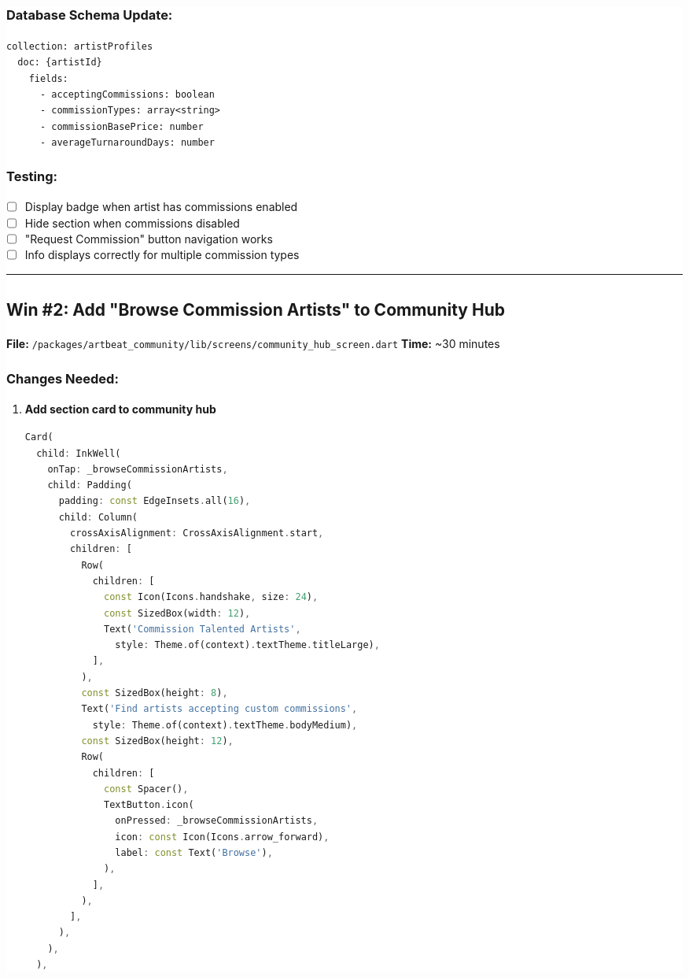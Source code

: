 ### Database Schema Update:

```firestore
collection: artistProfiles
  doc: {artistId}
    fields:
      - acceptingCommissions: boolean
      - commissionTypes: array<string>
      - commissionBasePrice: number
      - averageTurnaroundDays: number
```

### Testing:

- [ ] Display badge when artist has commissions enabled
- [ ] Hide section when commissions disabled
- [ ] "Request Commission" button navigation works
- [ ] Info displays correctly for multiple commission types

---

## Win #2: Add "Browse Commission Artists" to Community Hub

**File:** `/packages/artbeat_community/lib/screens/community_hub_screen.dart`
**Time:** ~30 minutes

### Changes Needed:

1. **Add section card to community hub**

   ```dart
   Card(
     child: InkWell(
       onTap: _browseCommissionArtists,
       child: Padding(
         padding: const EdgeInsets.all(16),
         child: Column(
           crossAxisAlignment: CrossAxisAlignment.start,
           children: [
             Row(
               children: [
                 const Icon(Icons.handshake, size: 24),
                 const SizedBox(width: 12),
                 Text('Commission Talented Artists',
                   style: Theme.of(context).textTheme.titleLarge),
               ],
             ),
             const SizedBox(height: 8),
             Text('Find artists accepting custom commissions',
               style: Theme.of(context).textTheme.bodyMedium),
             const SizedBox(height: 12),
             Row(
               children: [
                 const Spacer(),
                 TextButton.icon(
                   onPressed: _browseCommissionArtists,
                   icon: const Icon(Icons.arrow_forward),
                   label: const Text('Browse'),
                 ),
               ],
             ),
           ],
         ),
       ),
     ),
   ```